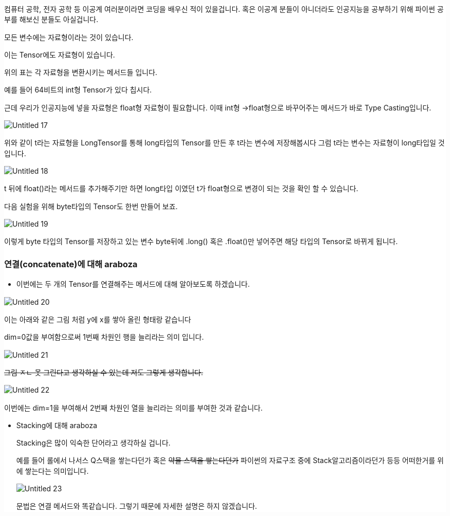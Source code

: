 컴퓨터 공학, 전자 공학 등 이공계 여러분이라면 코딩을 배우신 적이 있을겁니다. 혹은 이공계 분들이 아니더라도 인공지능을 공부하기 위해 파이썬 공부를 해보신 분들도 아실겁니다.

모든 변수에는 자료형이라는 것이 있습니다.

이는 Tensor에도 자료형이 있습니다.

위의 표는 각 자료형을 변환시키는 메서드들 입니다.

예를 들어 64비트의 int형 Tensor가 있다 칩시다.

근데 우리가 인공지능에 넣을 자료형은 float형 자료형이 필요합니다. 이때 int형 →float형으로 바꾸어주는 메서드가 바로 Type Casting입니다.

![Untitled 17](https://github.com/jusunglee-ai/jusunglee-ai.github.io/assets/125032849/674f8cbe-ff2f-483e-a322-becbe8a94bf2)


위와 같이 t라는 자료형을 LongTensor를 통해 long타입의 Tensor를 만든 후 t라는 변수에 저장해봅시다 그럼 t라는 변수는 자료형이 long타입일 것 입니다.

![Untitled 18](https://github.com/jusunglee-ai/jusunglee-ai.github.io/assets/125032849/08a41b97-4a06-499b-86b3-e5e5b6e80c82)


t 뒤에 float()라는 메서드를 추가해주기만 하면 long타입 이였던 t가 float형으로 변경이 되는 것을 확인 할 수 있습니다.

다음 실험을 위해 byte타입의 Tensor도 한번 만들어 보죠.

![Untitled 19](https://github.com/jusunglee-ai/jusunglee-ai.github.io/assets/125032849/07e754cc-2e55-4918-b98c-bd27eac4be77)


이렇게 byte 타입의 Tensor를 저장하고 있는 변수 byte뒤에 .long() 혹은 .float()만 넣어주면 해당 타입의 Tensor로 바뀌게 됩니다.

### 연결(concatenate)에 대해 araboza

- 이번에는 두 개의 Tensor를 연결해주는 메서드에 대해 알아보도록 하겠습니다.

![Untitled 20](https://github.com/jusunglee-ai/jusunglee-ai.github.io/assets/125032849/055108e0-9cbc-4220-8fa8-0b59180f9eba)


이는 아래와 같은 그림 처럼 y에 x를 쌓아 올린 형태랑 같습니다

dim=0값을 부여함으로써 1번째 차원인 행을 늘리라는 의미 입니다.

![Untitled 21](https://github.com/jusunglee-ai/jusunglee-ai.github.io/assets/125032849/09c0c26f-4517-4679-9dee-a587d8ce47b3)


~~그림 ㅈㄴ 못 그린다고 생각하실 수 있는데 저도 그렇게 생각합니다.~~

![Untitled 22](https://github.com/jusunglee-ai/jusunglee-ai.github.io/assets/125032849/6158081d-62ec-4d93-95c9-36fa9e61fae5)


이번에는 dim=1을 부여해서 2번째 차원인 열을 늘리라는 의미를 부여한 것과 같습니다.

- Stacking에 대해 araboza
    
    Stacking은 많이 익숙한 단어라고 생각하실 겁니다.
    
    예를 들어 롤에서 나서스 Q스택을 쌓는다던가 혹은 ~~약물 스택을 쌓는다던가~~ 파이썬의 자료구조 중에 Stack알고리즘이라던가 등등 어떠한거를 위에 쌓는다는 의미입니다.
    
    ![Untitled 23](https://github.com/jusunglee-ai/jusunglee-ai.github.io/assets/125032849/5effa5e5-7501-4cc5-9e92-80a8c6d6d6ac)

    
    문법은 연결 메서드와 똑같습니다. 그렇기 때문에 자세한 설명은 하지 않겠습니다.
    